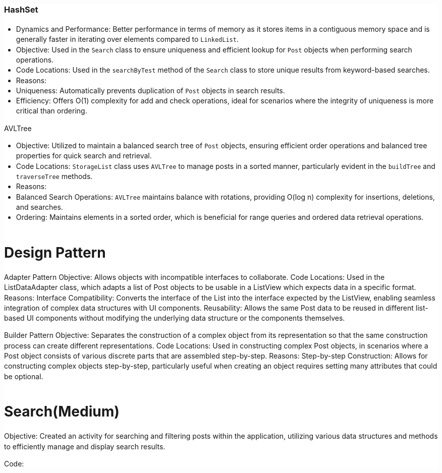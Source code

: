 ### HashSet

- Dynamics and Performance: Better performance in terms of memory as it stores items in a contiguous memory space and is generally faster in iterating over elements compared to `LinkedList`.
- Objective: Used in the `Search` class to ensure uniqueness and efficient lookup for `Post` objects when performing search operations.
- Code Locations: Used in the `searchByTest` method of the `Search` class to store unique results from keyword-based searches.
- Reasons:
- Uniqueness: Automatically prevents duplication of `Post` objects in search results.
- Efficiency: Offers O(1) complexity for add and check operations, ideal for scenarios where the integrity of uniqueness is more critical than ordering.

AVLTree

- Objective: Utilized to maintain a balanced search tree of `Post` objects, ensuring efficient order operations and balanced tree properties for quick search and retrieval.
- Code Locations: `StorageList` class uses `AVLTree` to manage posts in a sorted manner, particularly evident in the `buildTree` and `traverseTree` methods.
- Reasons:
- Balanced Search Operations: `AVLTree` maintains balance with rotations, providing O(log n) complexity for insertions, deletions, and searches.
- Ordering: Maintains elements in a sorted order, which is beneficial for range queries and ordered data retrieval operations.

# Design Pattern

Adapter Pattern
Objective: Allows objects with incompatible interfaces to collaborate.
Code Locations: Used in the ListDataAdapter class, which adapts a list of Post objects to be usable in a ListView which expects data in a specific format.
Reasons:
Interface Compatibility: Converts the interface of the List<Post> into the interface expected by the ListView, enabling seamless integration of complex data structures with UI components.
Reusability: Allows the same Post data to be reused in different list-based UI components without modifying the underlying data structure or the components themselves.

Builder Pattern
Objective: Separates the construction of a complex object from its representation so that the same construction process can create different representations.
Code Locations: Used in constructing complex Post objects, in scenarios where a Post object consists of various discrete parts that are assembled step-by-step.
Reasons: Step-by-step Construction: Allows for constructing complex objects step-by-step, particularly useful when creating an object requires setting many attributes that could be optional.

# Search(Medium)

Objective: Created an activity for searching and filtering posts within the application, utilizing various data structures and methods to efficiently manage and display search results.

Code:
